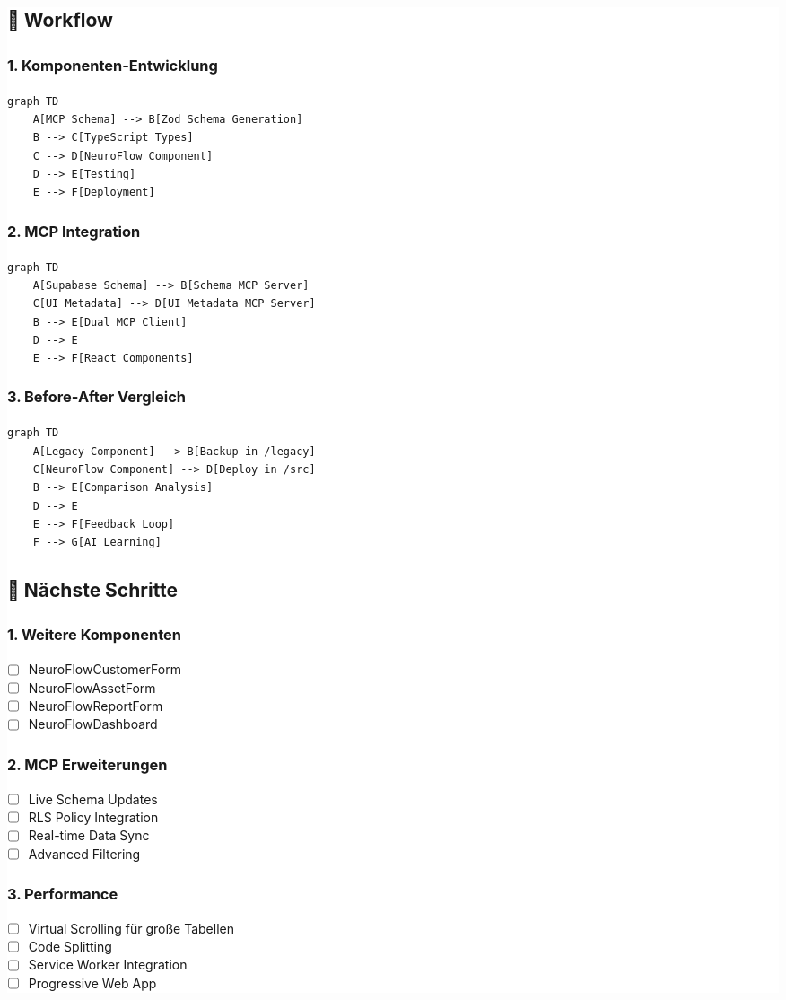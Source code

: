## 🔄 Workflow

### 1. Komponenten-Entwicklung
```mermaid
graph TD
    A[MCP Schema] --> B[Zod Schema Generation]
    B --> C[TypeScript Types]
    C --> D[NeuroFlow Component]
    D --> E[Testing]
    E --> F[Deployment]
```

### 2. MCP Integration
```mermaid
graph TD
    A[Supabase Schema] --> B[Schema MCP Server]
    C[UI Metadata] --> D[UI Metadata MCP Server]
    B --> E[Dual MCP Client]
    D --> E
    E --> F[React Components]
```

### 3. Before-After Vergleich
```mermaid
graph TD
    A[Legacy Component] --> B[Backup in /legacy]
    C[NeuroFlow Component] --> D[Deploy in /src]
    B --> E[Comparison Analysis]
    D --> E
    E --> F[Feedback Loop]
    F --> G[AI Learning]
```

## 🎯 Nächste Schritte

### 1. Weitere Komponenten
- [ ] NeuroFlowCustomerForm
- [ ] NeuroFlowAssetForm
- [ ] NeuroFlowReportForm
- [ ] NeuroFlowDashboard

### 2. MCP Erweiterungen
- [ ] Live Schema Updates
- [ ] RLS Policy Integration
- [ ] Real-time Data Sync
- [ ] Advanced Filtering

### 3. Performance
- [ ] Virtual Scrolling für große Tabellen
- [ ] Code Splitting
- [ ] Service Worker Integration
- [ ] Progressive Web App
